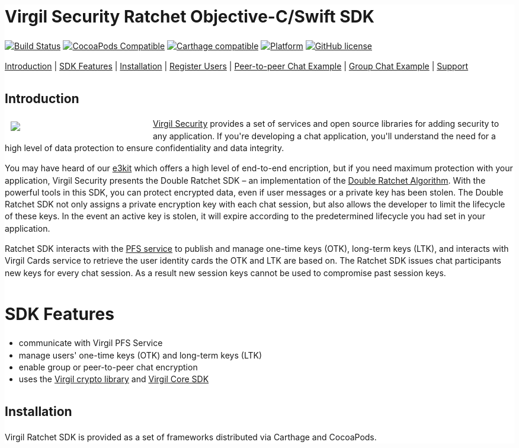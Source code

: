 # Virgil Security Ratchet Objective-C/Swift SDK

[![Build Status](https://api.travis-ci.com/VirgilSecurity/virgil-ratchet-x.svg?branch=master)](https://travis-ci.com/VirgilSecurity/virgil-ratchet-x)
[![CocoaPods Compatible](https://img.shields.io/cocoapods/v/VirgilSDKRatchet.svg)](https://cocoapods.org/pods/VirgilSDKRatchet)
[![Carthage compatible](https://img.shields.io/badge/Carthage-compatible-4BC51D.svg?style=flat)](https://github.com/Carthage/Carthage)
[![Platform](https://img.shields.io/cocoapods/p/VirgilSDKRatchet.svg?style=flat)](https://cocoapods.org/pods/VirgilSDKRatchet)
[![GitHub license](https://img.shields.io/badge/license-BSD%203--Clause-blue.svg)](https://github.com/VirgilSecurity/virgil/blob/master/LICENSE)

[Introduction](#introduction) | [SDK Features](#sdk-features) | [Installation](#installation) | [Register Users](#register-users) | [Peer-to-peer Chat Example](#peer-to-peer-chat-example) | [Group Chat Example](#group-chat-example) | [Support](#support)

## Introduction

<a href="https://developer.virgilsecurity.com/docs"><img width="230px" src="https://cdn.virgilsecurity.com/assets/images/github/logos/virgil-logo-red.png" align="left" hspace="10" vspace="6"></a>
[Virgil Security](https://virgilsecurity.com) provides a set of services and open source libraries for adding security to any application. If you're developing a chat application, you'll understand the need for a  high level of data protection to ensure confidentiality and data integrity.

You may have heard of our [e3kit](https://github.com/VirgilSecurity/virgil-e3kit-x) which offers a high level of end-to-end encription, but if you need maximum protection with your application, Virgil Security presents the Double Ratchet SDK – an implementation of the [Double Ratchet Algorithm](https://signal.org/docs/specifications/doubleratchet/). With the powerful tools in this SDK, you can protect encrypted data, even if user messages or a private key has been stolen. The Double Ratchet SDK not only assigns a private encryption key with each chat session, but also allows the developer to limit the lifecycle of these keys. In the event an active key is stolen, it will expire according to the predetermined lifecycle you had set in your application.  

Ratchet SDK interacts with the [PFS service](https://developer.virgilsecurity.com/docs/api-reference/pfs-service/v5) to publish and manage one-time keys (OTK), long-term keys (LTK), and interacts with Virgil Cards service to retrieve the user identity cards the OTK and LTK are based on. The Ratchet SDK issues chat participants new keys for every chat session. As a result new session keys cannot be used to compromise past session keys.


# SDK Features
- communicate with Virgil PFS Service
- manage users' one-time keys (OTK) and long-term keys (LTK)
- enable group or peer-to-peer chat encryption
- uses the [Virgil crypto library](https://github.com/VirgilSecurity/virgil-crypto-c) and [Virgil Core SDK](https://github.com/VirgilSecurity/virgil-sdk-x)

## Installation

Virgil Ratchet SDK is provided as a set of frameworks distributed via Carthage and CocoaPods.
